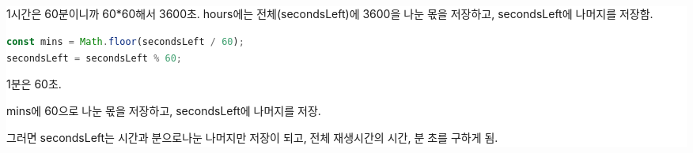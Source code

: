 1시간은 60분이니까 60*60해서 3600초.
hours에는 전체(secondsLeft)에 3600을 나눈 몫을 저장하고, secondsLeft에 나머지를 저장함.



```javascript
const mins = Math.floor(secondsLeft / 60);
secondsLeft = secondsLeft % 60;
```

1분은 60초.

mins에 60으로 나눈 몫을 저장하고, secondsLeft에 나머지를 저장.

그러면 secondsLeft는 시간과 분으로나눈 나머지만 저장이 되고,
전체 재생시간의 시간, 분 초를 구하게 됨.





